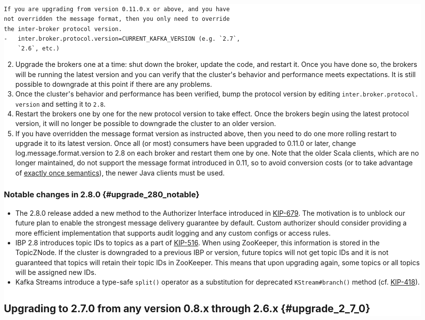     If you are upgrading from version 0.11.0.x or above, and you have
    not overridden the message format, then you only need to override
    the inter-broker protocol version.
    -   inter.broker.protocol.version=CURRENT_KAFKA_VERSION (e.g. `2.7`,
        `2.6`, etc.)
2.  Upgrade the brokers one at a time: shut down the broker, update the
    code, and restart it. Once you have done so, the brokers will be
    running the latest version and you can verify that the cluster\'s
    behavior and performance meets expectations. It is still possible to
    downgrade at this point if there are any problems.
3.  Once the cluster\'s behavior and performance has been verified, bump
    the protocol version by editing `inter.broker.protocol.version` and
    setting it to `2.8`.
4.  Restart the brokers one by one for the new protocol version to take
    effect. Once the brokers begin using the latest protocol version, it
    will no longer be possible to downgrade the cluster to an older
    version.
5.  If you have overridden the message format version as instructed
    above, then you need to do one more rolling restart to upgrade it to
    its latest version. Once all (or most) consumers have been upgraded
    to 0.11.0 or later, change log.message.format.version to 2.8 on each
    broker and restart them one by one. Note that the older Scala
    clients, which are no longer maintained, do not support the message
    format introduced in 0.11, so to avoid conversion costs (or to take
    advantage of [exactly once semantics](#upgrade_11_exactly_once_semantics)), the newer Java
    clients must be used.

### Notable changes in 2.8.0 {#upgrade_280_notable}

-   The 2.8.0 release added a new method to the Authorizer Interface
    introduced in
    [KIP-679](https://cwiki.apache.org/confluence/display/KAFKA/KIP-679%3A+Producer+will+enable+the+strongest+delivery+guarantee+by+default).
    The motivation is to unblock our future plan to enable the strongest
    message delivery guarantee by default. Custom authorizer should
    consider providing a more efficient implementation that supports
    audit logging and any custom configs or access rules.
-   IBP 2.8 introduces topic IDs to topics as a part of
    [KIP-516](https://cwiki.apache.org/confluence/display/KAFKA/KIP-516%3A+Topic+Identifiers).
    When using ZooKeeper, this information is stored in the TopicZNode.
    If the cluster is downgraded to a previous IBP or version, future
    topics will not get topic IDs and it is not guaranteed that topics
    will retain their topic IDs in ZooKeeper. This means that upon
    upgrading again, some topics or all topics will be assigned new IDs.
-   Kafka Streams introduce a type-safe `split()` operator as a
    substitution for deprecated `KStream#branch()` method (cf.
    [KIP-418](https://cwiki.apache.org/confluence/display/KAFKA/KIP-418%3A+A+method-chaining+way+to+branch+KStream)).

## Upgrading to 2.7.0 from any version 0.8.x through 2.6.x {#upgrade_2_7_0}
